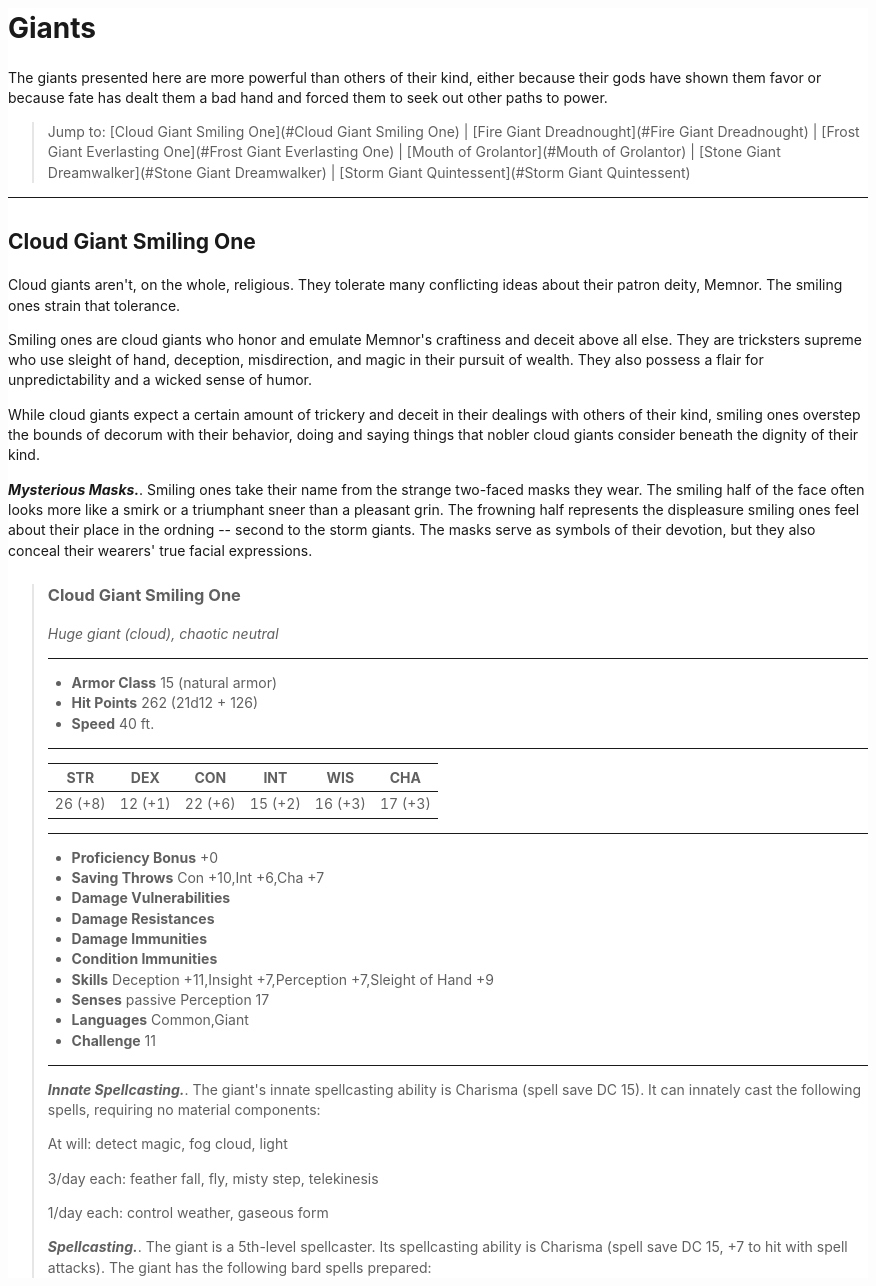 # Giants
The giants presented here are more powerful than others of their kind, either because their gods have shown them favor or because fate has dealt them a bad hand and forced them to seek out other paths to power.

> Jump to: [Cloud Giant Smiling One](#Cloud Giant Smiling One) | [Fire Giant Dreadnought](#Fire Giant Dreadnought) | [Frost Giant Everlasting One](#Frost Giant Everlasting One) | [Mouth of Grolantor](#Mouth of Grolantor) | [Stone Giant Dreamwalker](#Stone Giant Dreamwalker) | [Storm Giant Quintessent](#Storm Giant Quintessent)

---

## Cloud Giant Smiling One
Cloud giants aren't, on the whole, religious. They tolerate many conflicting ideas about their patron deity, Memnor. The smiling ones strain that tolerance.

Smiling ones are cloud giants who honor and emulate Memnor's craftiness and deceit above all else. They are tricksters supreme who use sleight of hand, deception, misdirection, and magic in their pursuit of wealth. They also possess a flair for unpredictability and a wicked sense of humor.

While cloud giants expect a certain amount of trickery and deceit in their dealings with others of their kind, smiling ones overstep the bounds of decorum with their behavior, doing and saying things that nobler cloud giants consider beneath the dignity of their kind.

***Mysterious Masks.***. Smiling ones take their name from the strange two-faced masks they wear. The smiling half of the face often looks more like a smirk or a triumphant sneer than a pleasant grin. The frowning half represents the displeasure smiling ones feel about their place in the ordning -- second to the storm giants. The masks serve as symbols of their devotion, but they also conceal their wearers' true facial expressions.

>### Cloud Giant Smiling One
>*Huge giant (cloud), chaotic neutral*
>___
>- **Armor Class** 15 (natural armor)
>- **Hit Points** 262 (21d12 + 126)
>- **Speed** 40 ft.
>___
>|**STR**|**DEX**|**CON**|**INT**|**WIS**|**CHA**|
>|:---:|:---:|:---:|:---:|:---:|:---:|
>|26 (+8)|12 (+1)|22 (+6)|15 (+2)|16 (+3)|17 (+3)|
>
>___
>- **Proficiency Bonus** +0
>- **Saving Throws** Con +10,Int +6,Cha +7
>- **Damage Vulnerabilities** 
>- **Damage Resistances** 
>- **Damage Immunities** 
>- **Condition Immunities** 
>- **Skills** Deception +11,Insight +7,Perception +7,Sleight of Hand +9
>- **Senses** passive Perception 17
>- **Languages** Common,Giant
>- **Challenge** 11
>___
>***Innate Spellcasting.***. The giant's innate spellcasting ability is Charisma (spell save DC 15). It can innately cast the following spells, requiring no material components:
>
>At will: detect magic, fog cloud, light
>
>3/day each: feather fall, fly, misty step, telekinesis
>
>1/day each: control weather, gaseous form
>
>***Spellcasting.***. The giant is a 5th-level spellcaster. Its spellcasting ability is Charisma (spell save DC 15, +7 to hit with spell attacks). The giant has the following bard spells prepared: